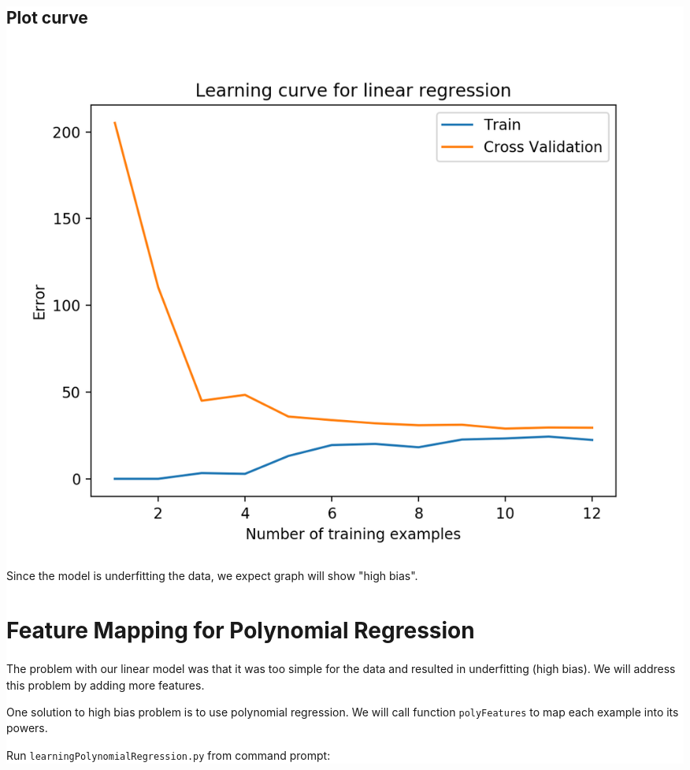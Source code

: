 
## Plot curve


![Plot](figures/figure3.png)


Since the model is underfitting the data, we expect graph will show "high bias".


# Feature Mapping for Polynomial Regression


The problem with our linear model was that it was too simple for the data and resulted in underfitting (high bias). We will address this problem by adding more features.

One solution to high bias problem is to use polynomial regression. We will call function `polyFeatures` to map each example into its powers.

Run `learningPolynomialRegression.py` from command prompt: 
